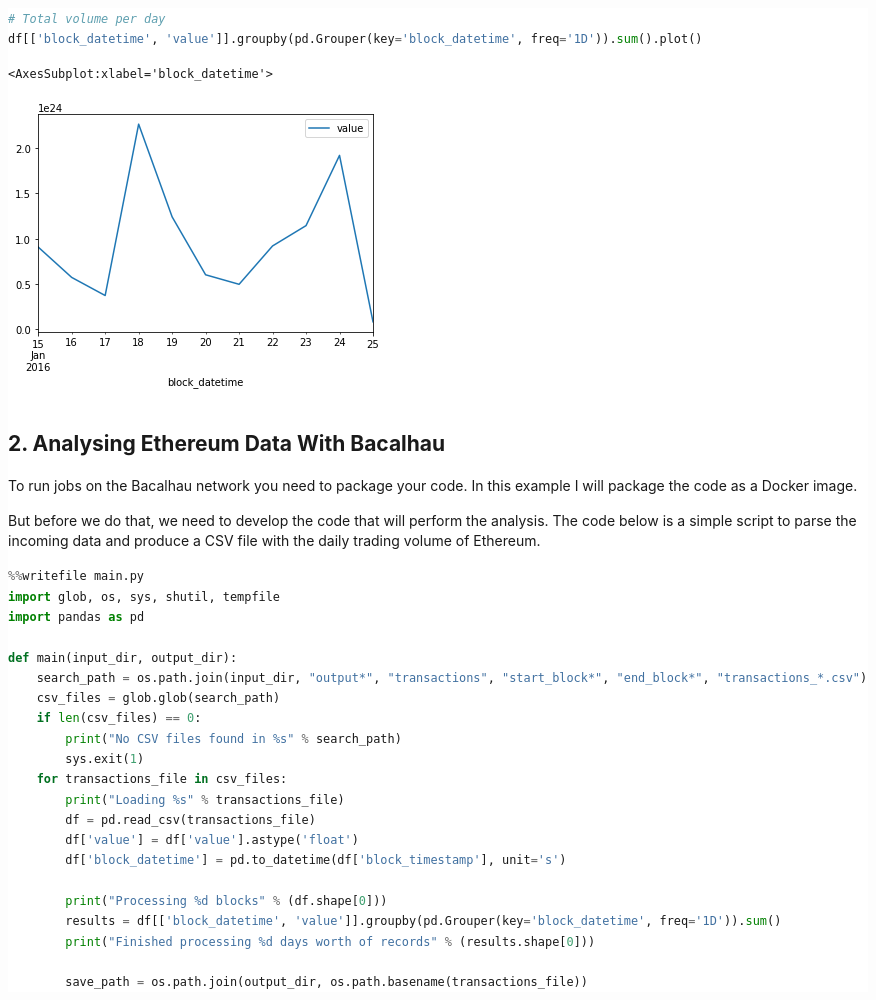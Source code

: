 
```python
# Total volume per day
df[['block_datetime', 'value']].groupby(pd.Grouper(key='block_datetime', freq='1D')).sum().plot()

```




    <AxesSubplot:xlabel='block_datetime'>




    
![png](index_files/index_8_1.png)
    





## 2. Analysing Ethereum Data With Bacalhau

To run jobs on the Bacalhau network you need to package your code. In this example I will package the code as a Docker image.

But before we do that, we need to develop the code that will perform the analysis. The code below is a simple script to parse the incoming data and produce a CSV file with the daily trading volume of Ethereum.


```python
%%writefile main.py
import glob, os, sys, shutil, tempfile
import pandas as pd

def main(input_dir, output_dir):
    search_path = os.path.join(input_dir, "output*", "transactions", "start_block*", "end_block*", "transactions_*.csv")
    csv_files = glob.glob(search_path)
    if len(csv_files) == 0:
        print("No CSV files found in %s" % search_path)
        sys.exit(1)
    for transactions_file in csv_files:
        print("Loading %s" % transactions_file)
        df = pd.read_csv(transactions_file)
        df['value'] = df['value'].astype('float')
        df['block_datetime'] = pd.to_datetime(df['block_timestamp'], unit='s')
        
        print("Processing %d blocks" % (df.shape[0]))
        results = df[['block_datetime', 'value']].groupby(pd.Grouper(key='block_datetime', freq='1D')).sum()
        print("Finished processing %d days worth of records" % (results.shape[0]))

        save_path = os.path.join(output_dir, os.path.basename(transactions_file))
```